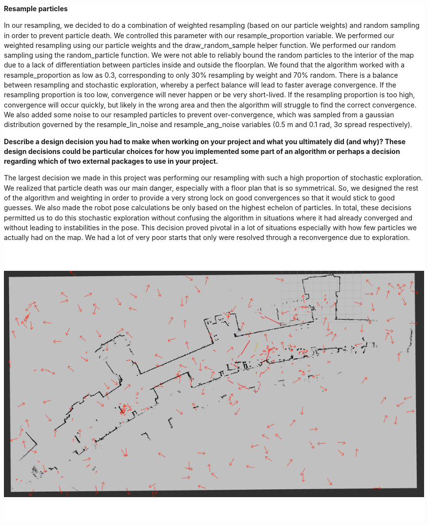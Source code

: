 **Resample particles**

In our resampling, we decided to do a combination of weighted resampling (based on our particle weights) and random sampling in order to prevent particle death. We controlled this parameter with our resample_proportion variable. We performed our weighted resampling using our particle weights and the draw_random_sample helper function. We performed our random sampling using the random_particle function. We were not able to reliably bound the random particles to the interior of the map due to a lack of differentiation between particles inside and outside the floorplan. We found that the algorithm worked with a resample_proportion as low as 0.3, corresponding to only 30% resampling by weight and 70% random. There is a balance between resampling and stochastic exploration, whereby a perfect balance will lead to faster average convergence. If the resampling proportion is too low, convergence will never happen or be very short-lived. If the resampling proportion is too high, convergence will occur quickly, but likely in the wrong area and then the algorithm will struggle to find the correct convergence. We also added some noise to our resampled particles to prevent over-convergence, which was sampled from a gaussian distribution governed by the resample_lin_noise and resample_ang_noise variables (0.5 m and 0.1 rad, 3σ spread respectively).

**Describe a design decision you had to make when working on your project and what you ultimately did (and why)? These design decisions could be particular choices for how you implemented some part of an algorithm or perhaps a decision regarding which of two external packages to use in your project.**

The largest decision we made in this project was performing our resampling with such a high proportion of stochastic exploration. We realized that particle death was our main danger, especially with a floor plan that is so symmetrical. So, we designed the rest of the algorithm and weighting in order to provide a very strong lock on good convergences so that it would stick to good guesses. We also made the robot pose calculations be only based on the highest echelon of particles. In total, these decisions permitted us to do this stochastic exploration without confusing the algorithm in situations where it had already converged and without leading to instabilities in the pose. This decision proved pivotal in a lot of situations especially with how few particles we actually had on the map. We had a lot of very poor starts that only were resolved through a reconvergence due to exploration. 



<img src="images/Unconverged.png" alt="" height="550"/>
